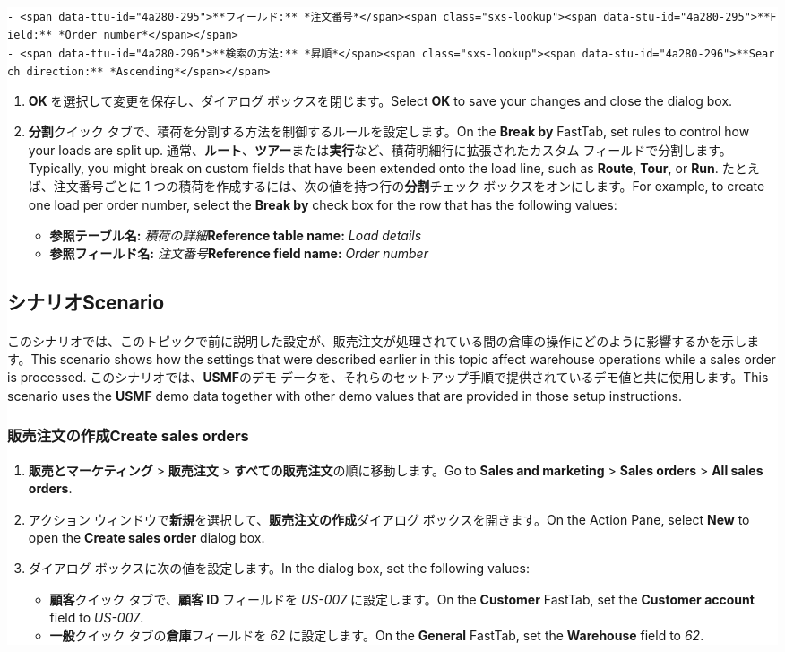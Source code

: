     - <span data-ttu-id="4a280-295">**フィールド:** *注文番号*</span><span class="sxs-lookup"><span data-stu-id="4a280-295">**Field:** *Order number*</span></span>
    - <span data-ttu-id="4a280-296">**検索の方法:** *昇順*</span><span class="sxs-lookup"><span data-stu-id="4a280-296">**Search direction:** *Ascending*</span></span>

1. <span data-ttu-id="4a280-297">**OK** を選択して変更を保存し、ダイアログ ボックスを閉じます。</span><span class="sxs-lookup"><span data-stu-id="4a280-297">Select **OK** to save your changes and close the dialog box.</span></span>
1. <span data-ttu-id="4a280-298">**分割**クイック タブで、積荷を分割する方法を制御するルールを設定します。</span><span class="sxs-lookup"><span data-stu-id="4a280-298">On the **Break by** FastTab, set rules to control how your loads are split up.</span></span> <span data-ttu-id="4a280-299">通常、**ルート**、**ツアー**または**実行**など、積荷明細行に拡張されたカスタム フィールドで分割します。</span><span class="sxs-lookup"><span data-stu-id="4a280-299">Typically, you might break on custom fields that have been extended onto the load line, such as **Route**, **Tour**, or **Run**.</span></span> <span data-ttu-id="4a280-300">たとえば、注文番号ごとに 1 つの積荷を作成するには、次の値を持つ行の**分割**チェック ボックスをオンにします。</span><span class="sxs-lookup"><span data-stu-id="4a280-300">For example, to create one load per order number, select the **Break by** check box for the row that has the following values:</span></span>

    - <span data-ttu-id="4a280-301">**参照テーブル名:** *積荷の詳細*</span><span class="sxs-lookup"><span data-stu-id="4a280-301">**Reference table name:** *Load details*</span></span>
    - <span data-ttu-id="4a280-302">**参照フィールド名:** *注文番号*</span><span class="sxs-lookup"><span data-stu-id="4a280-302">**Reference field name:** *Order number*</span></span>

## <a name="scenario"></a><span data-ttu-id="4a280-303">シナリオ</span><span class="sxs-lookup"><span data-stu-id="4a280-303">Scenario</span></span>

<span data-ttu-id="4a280-304">このシナリオでは、このトピックで前に説明した設定が、販売注文が処理されている間の倉庫の操作にどのように影響するかを示します。</span><span class="sxs-lookup"><span data-stu-id="4a280-304">This scenario shows how the settings that were described earlier in this topic affect warehouse operations while a sales order is processed.</span></span> <span data-ttu-id="4a280-305">このシナリオでは、**USMF**のデモ データを、それらのセットアップ手順で提供されているデモ値と共に使用します。</span><span class="sxs-lookup"><span data-stu-id="4a280-305">This scenario uses the **USMF** demo data together with other demo values that are provided in those setup instructions.</span></span>

### <a name="create-sales-orders"></a><span data-ttu-id="4a280-306">販売注文の作成</span><span class="sxs-lookup"><span data-stu-id="4a280-306">Create sales orders</span></span>

1. <span data-ttu-id="4a280-307">**販売とマーケティング** \> **販売注文** \> **すべての販売注文**の順に移動します。</span><span class="sxs-lookup"><span data-stu-id="4a280-307">Go to **Sales and marketing** \> **Sales orders** \> **All sales orders**.</span></span>
1. <span data-ttu-id="4a280-308">アクション ウィンドウで**新規**を選択して、**販売注文の作成**ダイアログ ボックスを開きます。</span><span class="sxs-lookup"><span data-stu-id="4a280-308">On the Action Pane, select **New** to open the **Create sales order** dialog box.</span></span>
1. <span data-ttu-id="4a280-309">ダイアログ ボックスに次の値を設定します。</span><span class="sxs-lookup"><span data-stu-id="4a280-309">In the dialog box, set the following values:</span></span>

    - <span data-ttu-id="4a280-310">**顧客**クイック タブで、**顧客 ID** フィールドを *US-007* に設定します。</span><span class="sxs-lookup"><span data-stu-id="4a280-310">On the **Customer** FastTab, set the **Customer account** field to *US-007*.</span></span>
    - <span data-ttu-id="4a280-311">**一般**クイック タブの**倉庫**フィールドを *62* に設定します。</span><span class="sxs-lookup"><span data-stu-id="4a280-311">On the **General** FastTab, set the **Warehouse** field to *62*.</span></span>
